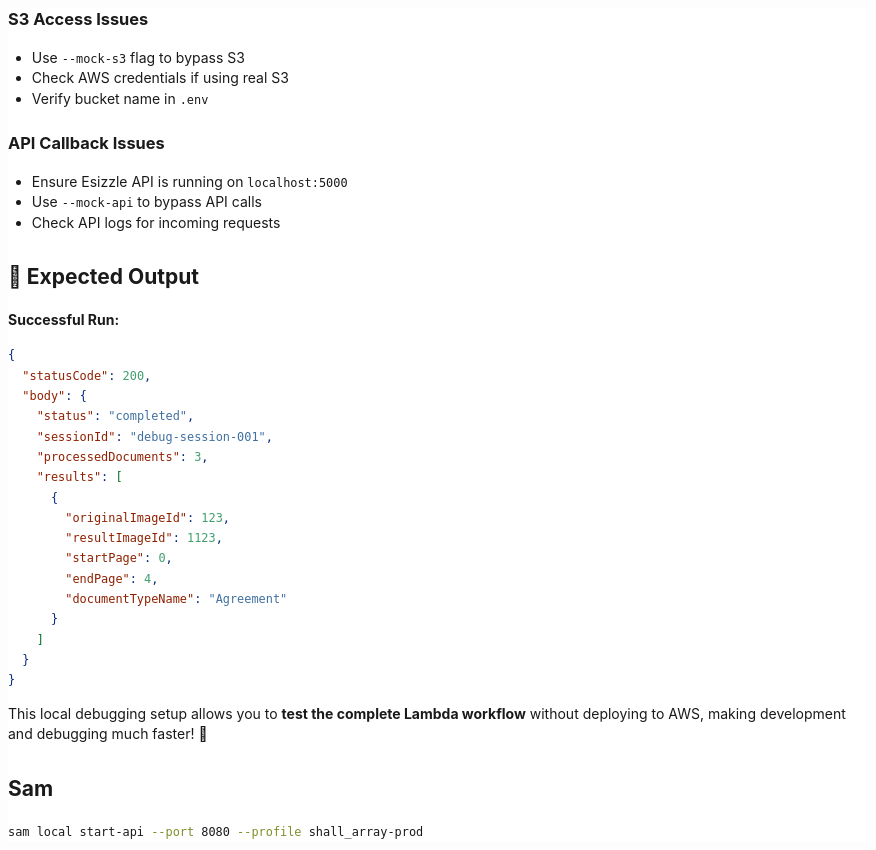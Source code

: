 ### S3 Access Issues
- Use `--mock-s3` flag to bypass S3
- Check AWS credentials if using real S3
- Verify bucket name in `.env`

### API Callback Issues
- Ensure Esizzle API is running on `localhost:5000`
- Use `--mock-api` to bypass API calls
- Check API logs for incoming requests

## 🎯 Expected Output

**Successful Run:**
```json
{
  "statusCode": 200,
  "body": {
    "status": "completed",
    "sessionId": "debug-session-001",
    "processedDocuments": 3,
    "results": [
      {
        "originalImageId": 123,
        "resultImageId": 1123,
        "startPage": 0,
        "endPage": 4,
        "documentTypeName": "Agreement"
      }
    ]
  }
}
```

This local debugging setup allows you to **test the complete Lambda workflow** without deploying to AWS, making development and debugging much faster! 🚀


## Sam
```bash
sam local start-api --port 8080 --profile shall_array-prod 
```
